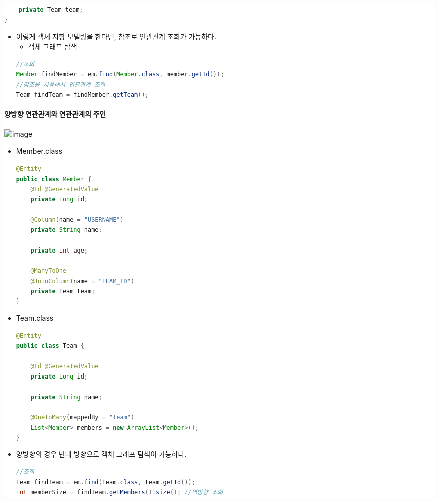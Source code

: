 ```java
    private Team team;
}
```
- 이렇게 객체 지향 모델링을 한다면, 참조로 연관관계 조회가 가능하다.
  - 객체 그래프 탐색
  ```java
  //조회
  Member findMember = em.find(Member.class, member.getId()); 
  //참조를 사용해서 연관관계 조회
  Team findTeam = findMember.getTeam();
  ```

#### 양방향 연관관계와 연관관계의 주인

![image](https://user-images.githubusercontent.com/42403023/116777984-6e805b00-aaaa-11eb-9cf3-a559cf1edc98.png)

- Member.class
  ```java
  @Entity
  public class Member { 
      @Id @GeneratedValue
      private Long id;
      
      @Column(name = "USERNAME")
      private String name;
 
      private int age;
 
      @ManyToOne
      @JoinColumn(name = "TEAM_ID")
      private Team team;
  }
  ```

- Team.class
  ```java
  @Entity
  public class Team {
 
      @Id @GeneratedValue
      private Long id;
      
      private String name;
 
      @OneToMany(mappedBy = "team")
      List<Member> members = new ArrayList<Member>();
  }  
  ```

- 양방향의 경우 반대 방향으로 객체 그래프 탐색이 가능하다.
  ```java
  //조회
  Team findTeam = em.find(Team.class, team.getId()); 
  int memberSize = findTeam.getMembers().size(); //역방향 조회
  ```
  